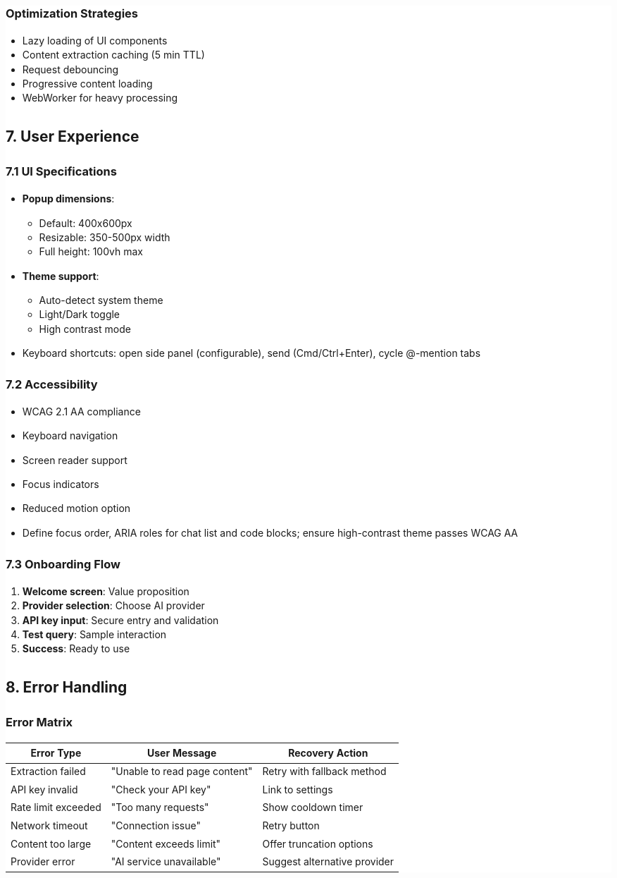 ### Optimization Strategies

- Lazy loading of UI components
- Content extraction caching (5 min TTL)
- Request debouncing
- Progressive content loading
- WebWorker for heavy processing

## 7. User Experience

### 7.1 UI Specifications

- **Popup dimensions**:
  - Default: 400x600px
  - Resizable: 350-500px width
  - Full height: 100vh max
- **Theme support**:
  - Auto-detect system theme
  - Light/Dark toggle
  - High contrast mode

- Keyboard shortcuts: open side panel (configurable), send (Cmd/Ctrl+Enter), cycle @-mention tabs

### 7.2 Accessibility

- WCAG 2.1 AA compliance
- Keyboard navigation
- Screen reader support
- Focus indicators
- Reduced motion option

- Define focus order, ARIA roles for chat list and code blocks; ensure high-contrast theme passes WCAG AA

### 7.3 Onboarding Flow

1. **Welcome screen**: Value proposition
2. **Provider selection**: Choose AI provider
3. **API key input**: Secure entry and validation
4. **Test query**: Sample interaction
5. **Success**: Ready to use

## 8. Error Handling

### Error Matrix

| Error Type          | User Message                  | Recovery Action              |
| ------------------- | ----------------------------- | ---------------------------- |
| Extraction failed   | "Unable to read page content" | Retry with fallback method   |
| API key invalid     | "Check your API key"          | Link to settings             |
| Rate limit exceeded | "Too many requests"           | Show cooldown timer          |
| Network timeout     | "Connection issue"            | Retry button                 |
| Content too large   | "Content exceeds limit"       | Offer truncation options     |
| Provider error      | "AI service unavailable"      | Suggest alternative provider |
